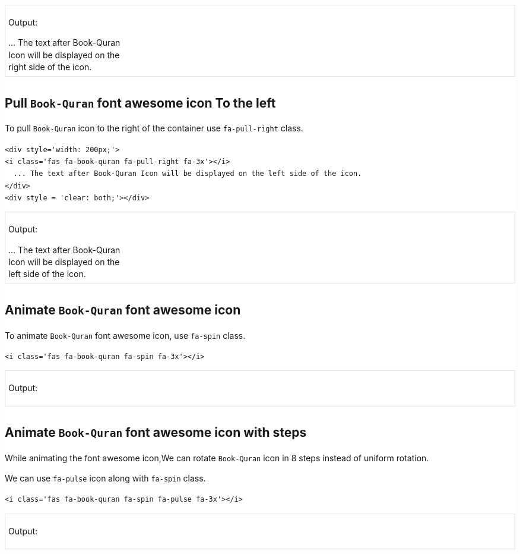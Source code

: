 <div style='border:1px solid rgba(0,0,0,.1);margin-bottom:10px;padding:5px;'>
<p>Output:</p>


<div style='width: 200px;'>
<i class='fas fa-book-quran fa-pull-left fa-3x'></i>
  ... The text after Book-Quran Icon will be displayed on the right side of the icon.
</div>
<div style = 'clear: both;'></div>
</div>

## Pull `Book-Quran` font awesome icon To the left
To pull `Book-Quran` icon to the right of the container use `fa-pull-right` class.
```
<div style='width: 200px;'>
<i class='fas fa-book-quran fa-pull-right fa-3x'></i>
  ... The text after Book-Quran Icon will be displayed on the left side of the icon.
</div>
<div style = 'clear: both;'></div>
```

<div style='border:1px solid rgba(0,0,0,.1);margin-bottom:10px;padding:5px;'>
<p>Output:</p>


<div style='width: 200px;'>
<i class='fas fa-book-quran fa-pull-right fa-3x'></i>
  ... The text after Book-Quran Icon will be displayed on the left side of the icon.
</div>
<div style = 'clear: both;'></div>
</div>

## Animate `Book-Quran` font awesome icon
To animate `Book-Quran` font awesome icon, use `fa-spin` class.
```
<i class='fas fa-book-quran fa-spin fa-3x'></i>
```

<div style='border:1px solid rgba(0,0,0,.1);margin-bottom:10px;padding:5px;'>
<p>Output:</p>


<i class='fas fa-book-quran fa-spin fa-3x'></i>
</div>

## Animate `Book-Quran` font awesome icon with steps
While animating the font awesome icon,We can rotate `Book-Quran` icon in 8 steps instead of uniform rotation.

We can use `fa-pulse` icon along with `fa-spin` class.
```
<i class='fas fa-book-quran fa-spin fa-pulse fa-3x'></i>
```

<div style='border:1px solid rgba(0,0,0,.1);margin-bottom:10px;padding:5px;'>
<p>Output:</p>
